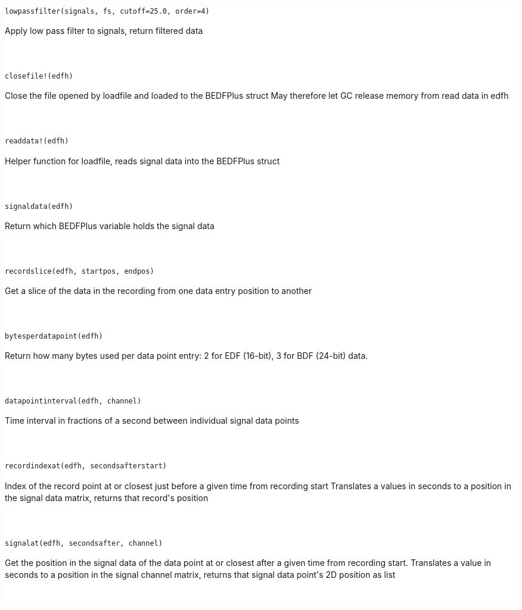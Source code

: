 


    lowpassfilter(signals, fs, cutoff=25.0, order=4)

Apply low pass filter to signals, return filtered data
<br /><br /><br />




    closefile!(edfh)

Close the file opened by loadfile and loaded to the BEDFPlus struct
May therefore let GC release memory from read data in edfh
<br /><br /><br />


    readdata!(edfh)

Helper function for loadfile, reads signal data into the BEDFPlus struct
<br /><br /><br />


    signaldata(edfh)

Return which BEDFPlus variable holds the signal data
<br /><br /><br />


    recordslice(edfh, startpos, endpos)

Get a slice of the data in the recording from one data entry position to another
<br /><br /><br />


    bytesperdatapoint(edfh)

Return how many bytes used per data point entry: 2 for EDF (16-bit), 3 for BDF (24-bit) data.
<br /><br /><br />


    datapointinterval(edfh, channel)

Time interval in fractions of a second between individual signal data points
<br /><br /><br />


    recordindexat(edfh, secondsafterstart)

Index of the record point at or closest just before a given time from recording start
Translates a values in seconds to a position in the signal data matrix,
returns that record's position
<br /><br /><br />



    signalat(edfh, secondsafter, channel)

Get the position in the signal data of the data point at or closest after a
given time from recording start. Translates a value in seconds to a position
in the signal channel matrix, returns that signal data point's 2D position as list
<br /><br /><br />


